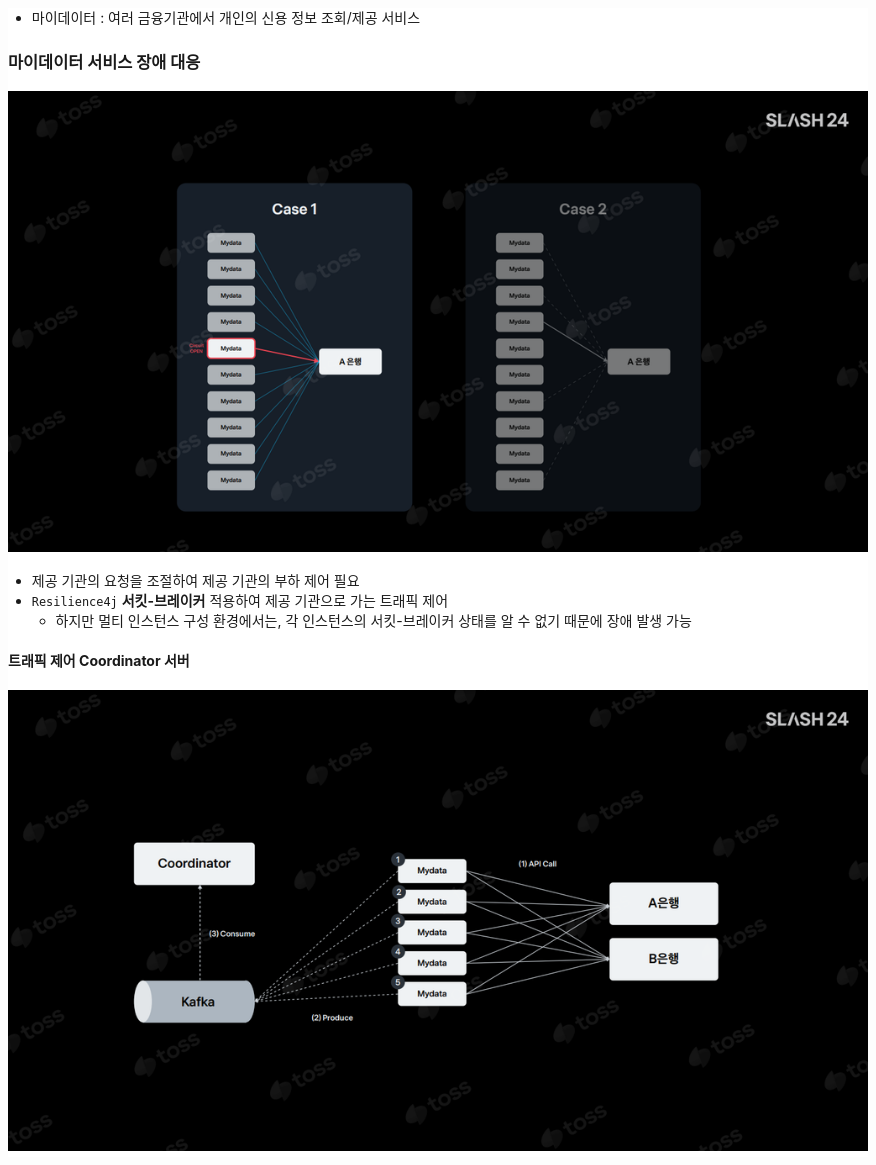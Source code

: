 - 마이데이터 : 여러 금융기관에서 개인의 신용 정보 조회/제공 서비스

### 마이데이터 서비스 장애 대응

![마이데이터 서비스 장애 대응](/images/toss_slash24_10_03.png)

- 제공 기관의 요청을 조절하여 제공 기관의 부하 제어 필요
- `Resilience4j` **서킷-브레이커** 적용하여 제공 기관으로 가는 트래픽 제어
  - 하지만 멀티 인스턴스 구성 환경에서는, 각 인스턴스의 서킷-브레이커 상태를 알 수 없기 때문에 장애 발생 가능

#### 트래픽 제어 Coordinator 서버

![트래픽 제어 Coordinator 서버](/images/toss_slash24_10_04.png)
